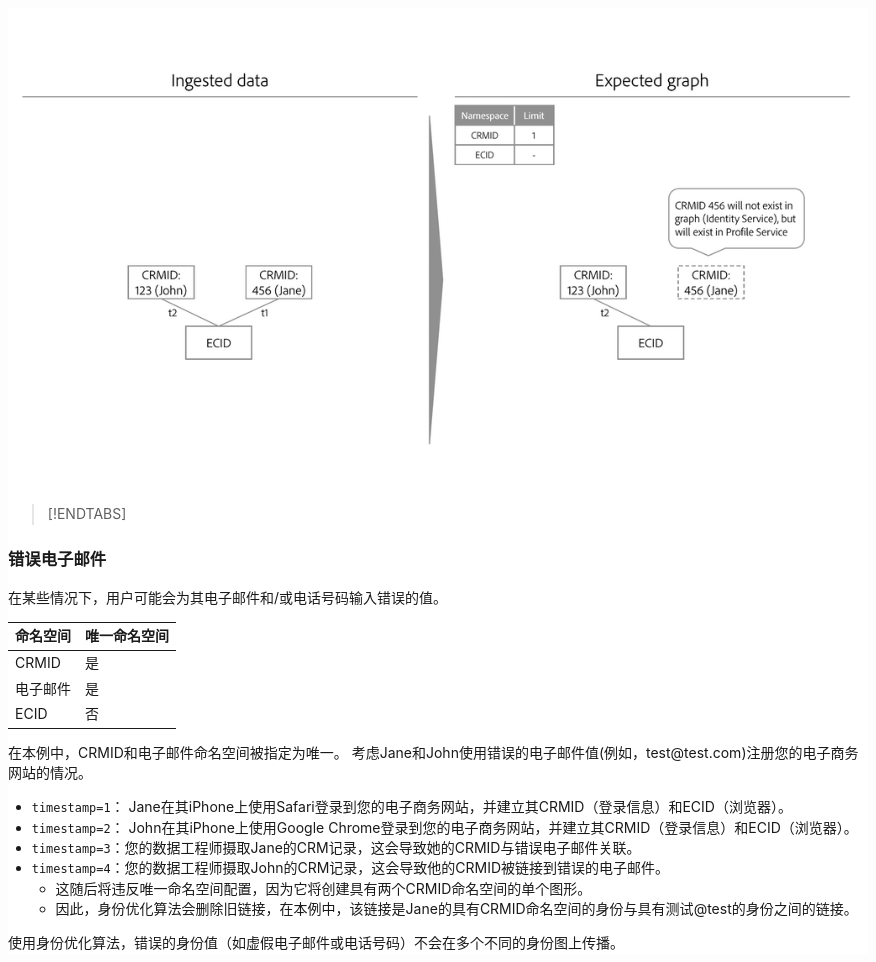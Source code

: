 ![shared-device-case-2](../images/identity-settings/shared-device-case-two.png)

>[!ENDTABS]

### 错误电子邮件

在某些情况下，用户可能会为其电子邮件和/或电话号码输入错误的值。

| 命名空间 | 唯一命名空间 |
| --- | --- |
| CRMID | 是 |
| 电子邮件 | 是 |
| ECID | 否 |

在本例中，CRMID和电子邮件命名空间被指定为唯一。 考虑Jane和John使用错误的电子邮件值(例如，test<span>@test.com)注册您的电子商务网站的情况。

* `timestamp=1`： Jane在其iPhone上使用Safari登录到您的电子商务网站，并建立其CRMID（登录信息）和ECID（浏览器）。
* `timestamp=2`： John在其iPhone上使用Google Chrome登录到您的电子商务网站，并建立其CRMID（登录信息）和ECID（浏览器）。
* `timestamp=3`：您的数据工程师摄取Jane的CRM记录，这会导致她的CRMID与错误电子邮件关联。
* `timestamp=4`：您的数据工程师摄取John的CRM记录，这会导致他的CRMID被链接到错误的电子邮件。
   * 这随后将违反唯一命名空间配置，因为它将创建具有两个CRMID命名空间的单个图形。
   * 因此，身份优化算法会删除旧链接，在本例中，该链接是Jane的具有CRMID命名空间的身份与具有测试<span>@test的身份之间的链接。

使用身份优化算法，错误的身份值（如虚假电子邮件或电话号码）不会在多个不同的身份图上传播。
